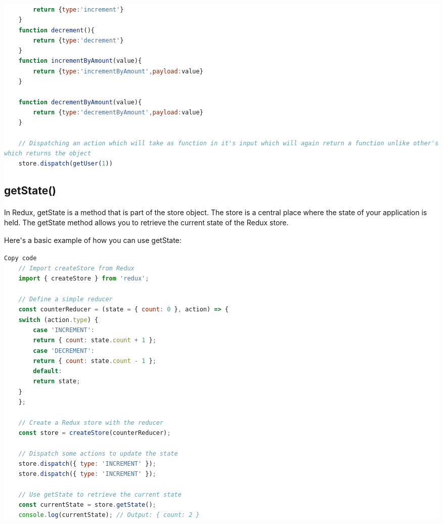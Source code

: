 ```js
        return {type:'increment'}
    }
    function decrement(){
        return {type:'decrement'}
    }
    function incrementByAmount(value){
        return {type:'incrementByAmount',payload:value}
    }

    function decrementByAmount(value){
        return {type:'decrementByAmount',payload:value}
    }

    // Dispatching an action which will take as function in it's input which will again return a function unlike other's which returns the object
    store.dispatch(getUser(1))

```

## getState()

In Redux, getState is a method that is part of the store object. The store is a central place where the state of your application is held. The getState method allows you to retrieve the current state of the Redux store.

Here's a basic example of how you can use getState:

```javascript
Copy code
    // Import createStore from Redux
    import { createStore } from 'redux';

    // Define a simple reducer
    const counterReducer = (state = { count: 0 }, action) => {
    switch (action.type) {
        case 'INCREMENT':
        return { count: state.count + 1 };
        case 'DECREMENT':
        return { count: state.count - 1 };
        default:
        return state;
    }
    };

    // Create a Redux store with the reducer
    const store = createStore(counterReducer);

    // Dispatch some actions to update the state
    store.dispatch({ type: 'INCREMENT' });
    store.dispatch({ type: 'INCREMENT' });

    // Use getState to retrieve the current state
    const currentState = store.getState();
    console.log(currentState); // Output: { count: 2 }
```
